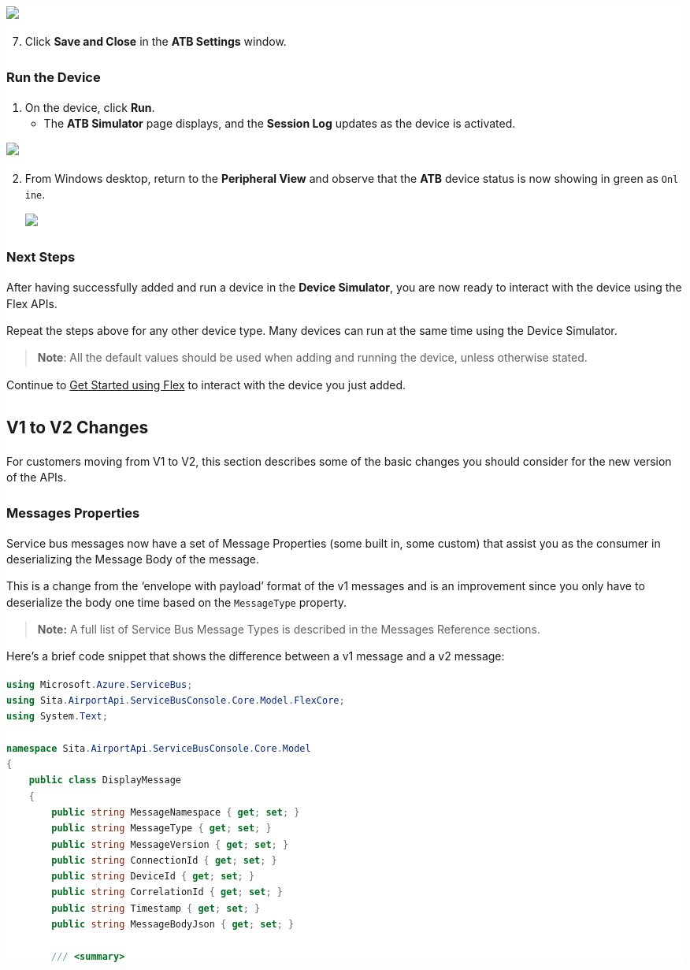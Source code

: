 ![](images/atb-settings.jpg)

7. Click **Save and Close** in the **ATB Settings** window.

### Run the Device

1. On the device, click **Run**.
    - The **ATB Simulator** page displays, and the **Session Log** updates as the device is activated.

![](images/run-device-periph.jpg)

2. From Windows desktop, return to the **Peripheral View** and observe that the **ATB** device status is now showing in green as `Online`.

    ![](images/run-device-periph-1.jpg)

### Next Steps

After having successfully added and run a device in the **Device Simulator**, you are now ready to interact with the device using the Flex APIs.

Repeat the steps above for any other device type. Many devices can run at the same time using the Device Simulator.

> **Note**: All the default values should be used when adding and running the device, unless otherwise stated.

Continue to <a href="Get Started using Flex_1.htm">Get Started using Flex</a> to interact with the device you just added.

## V1 to V2 Changes

For customers moving from V1 to V2, this section describes some of the basic changes you should consider for the new version of the APIs.

### Messages Properties

Service bus messages now have a set of Message Properties (some built in, some custom) that assist you as the consumer in deserializing the Message Body of the message.

This is a change from the ‘envelope with payload’ format of the v1 messages and is an improvement since you only have to deserialize the body one time based on the `MessageType` property.

> **Note:** A full list of Service Bus Message Types is described in the Messages Reference sections.

Here’s a brief code snippet that shows the difference between a v1 message and a v2 message:

```C#
using Microsoft.Azure.ServiceBus;
using Sita.AirportApi.ServiceBusConsole.Core.Model.FlexCore;
using System.Text;

namespace Sita.AirportApi.ServiceBusConsole.Core.Model
{
    public class DisplayMessage
    {
        public string MessageNamespace { get; set; }
        public string MessageType { get; set; }
        public string MessageVersion { get; set; }
        public string ConnectionId { get; set; }
        public string DeviceId { get; set; }
        public string CorrelationId { get; set; }
        public string Timestamp { get; set; }
        public string MessageBodyJson { get; set; }

        /// <summary>
```
